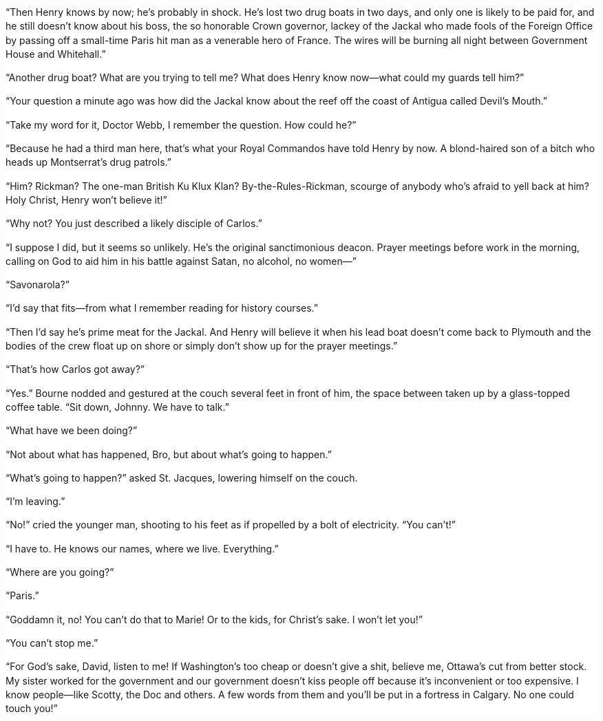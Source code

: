 “Then Henry knows by now; he’s probably in shock. He’s lost two drug boats in two days, and only one is likely to be paid for, and he still doesn’t know about his boss, the so honorable Crown governor, lackey of the Jackal who made fools of the Foreign Office by passing off a small-time Paris hit man as a venerable hero of France. The wires will be burning all night between Government House and Whitehall.”

“Another drug boat? What are you trying to tell me? What does Henry know now—what could my guards tell him?”

“Your question a minute ago was how did the Jackal know about the reef off the coast of Antigua called Devil’s Mouth.”

“Take my word for it, Doctor Webb, I remember the question. How could he?”

“Because he had a third man here, that’s what your Royal Commandos have told Henry by now. A blond-haired son of a bitch who heads up Montserrat’s drug patrols.”

“Him? Rickman? The one-man British Ku Klux Klan? By-the-Rules-Rickman, scourge of anybody who’s afraid to yell back at him? Holy Christ, Henry won’t believe it!”

“Why not? You just described a likely disciple of Carlos.”

“I suppose I did, but it seems so unlikely. He’s the original sanctimonious deacon. Prayer meetings before work in the morning, calling on God to aid him in his battle against Satan, no alcohol, no women—”

“Savonarola?”

“I’d say that fits—from what I remember reading for history courses.”

“Then I’d say he’s prime meat for the Jackal. And Henry will believe it when his lead boat doesn’t come back to Plymouth and the bodies of the crew float up on shore or simply don’t show up for the prayer meetings.”

“That’s how Carlos got away?”

“Yes.” Bourne nodded and gestured at the couch several feet in front of him, the space between taken up by a glass-topped coffee table. “Sit down, Johnny. We have to talk.”

“What have we been doing?”

“Not about what has happened, Bro, but about what’s going to happen.”

“What’s going to happen?” asked St. Jacques, lowering himself on the couch.

“I’m leaving.”

“No!” cried the younger man, shooting to his feet as if propelled by a bolt of electricity. “You can’t!”

“I have to. He knows our names, where we live. Everything.”

“Where are you going?”

“Paris.”

“Goddamn it, no! You can’t do that to Marie! Or to the kids, for Christ’s sake. I won’t let you!”

“You can’t stop me.”

“For God’s sake, David, listen to me! If Washington’s too cheap or doesn’t give a shit, believe me, Ottawa’s cut from better stock. My sister worked for the government and our government doesn’t kiss people off because it’s inconvenient or too expensive. I know people—like Scotty, the Doc and others. A few words from them and you’ll be put in a fortress in Calgary. No one could touch you!”
